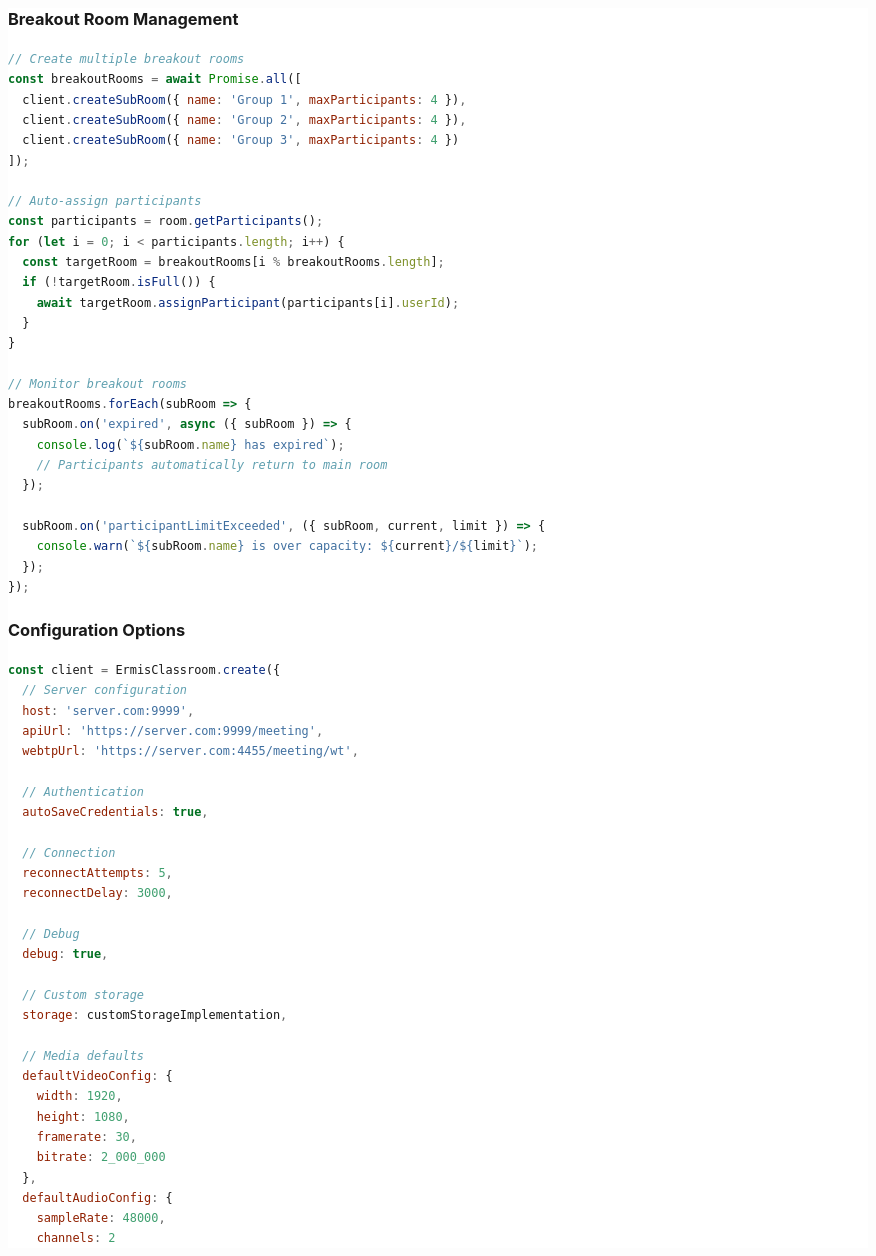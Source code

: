 ### Breakout Room Management

```javascript
// Create multiple breakout rooms
const breakoutRooms = await Promise.all([
  client.createSubRoom({ name: 'Group 1', maxParticipants: 4 }),
  client.createSubRoom({ name: 'Group 2', maxParticipants: 4 }),
  client.createSubRoom({ name: 'Group 3', maxParticipants: 4 })
]);

// Auto-assign participants
const participants = room.getParticipants();
for (let i = 0; i < participants.length; i++) {
  const targetRoom = breakoutRooms[i % breakoutRooms.length];
  if (!targetRoom.isFull()) {
    await targetRoom.assignParticipant(participants[i].userId);
  }
}

// Monitor breakout rooms
breakoutRooms.forEach(subRoom => {
  subRoom.on('expired', async ({ subRoom }) => {
    console.log(`${subRoom.name} has expired`);
    // Participants automatically return to main room
  });
  
  subRoom.on('participantLimitExceeded', ({ subRoom, current, limit }) => {
    console.warn(`${subRoom.name} is over capacity: ${current}/${limit}`);
  });
});
```

### Configuration Options

```javascript
const client = ErmisClassroom.create({
  // Server configuration
  host: 'server.com:9999',
  apiUrl: 'https://server.com:9999/meeting',
  webtpUrl: 'https://server.com:4455/meeting/wt',
  
  // Authentication
  autoSaveCredentials: true,
  
  // Connection
  reconnectAttempts: 5,
  reconnectDelay: 3000,
  
  // Debug
  debug: true,
  
  // Custom storage
  storage: customStorageImplementation,
  
  // Media defaults
  defaultVideoConfig: {
    width: 1920,
    height: 1080,
    framerate: 30,
    bitrate: 2_000_000
  },
  defaultAudioConfig: {
    sampleRate: 48000,
    channels: 2
```